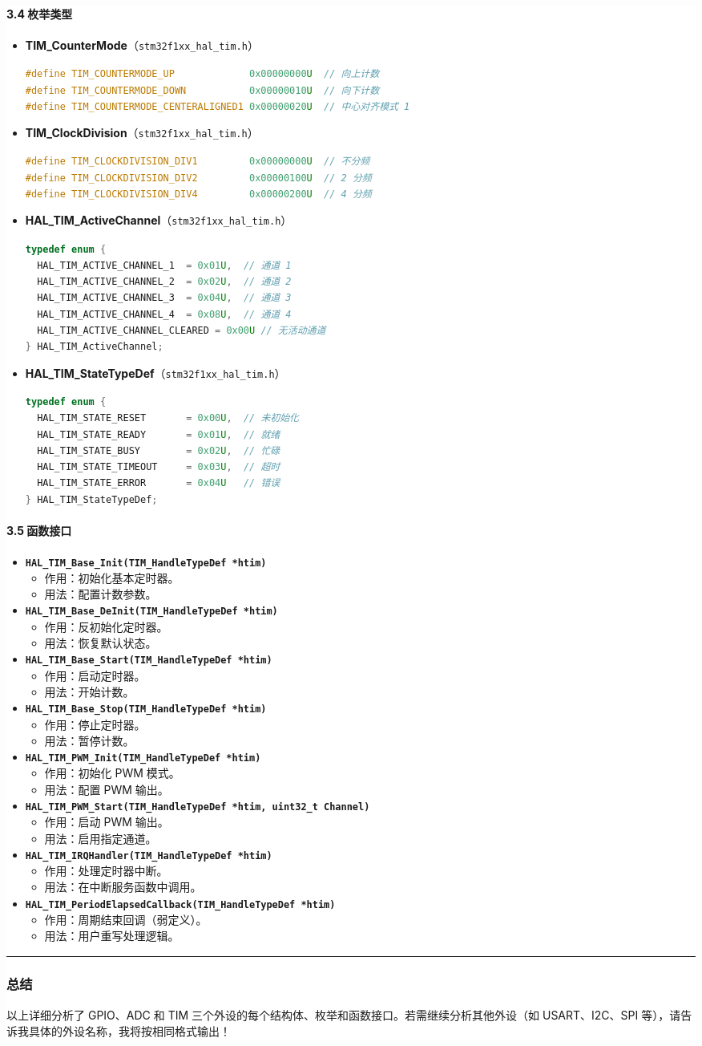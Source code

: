 #### 3.4 枚举类型
- **TIM_CounterMode**（`stm32f1xx_hal_tim.h`）
  ```c
  #define TIM_COUNTERMODE_UP             0x00000000U  // 向上计数
  #define TIM_COUNTERMODE_DOWN           0x00000010U  // 向下计数
  #define TIM_COUNTERMODE_CENTERALIGNED1 0x00000020U  // 中心对齐模式 1
  ```
- **TIM_ClockDivision**（`stm32f1xx_hal_tim.h`）
  ```c
  #define TIM_CLOCKDIVISION_DIV1         0x00000000U  // 不分频
  #define TIM_CLOCKDIVISION_DIV2         0x00000100U  // 2 分频
  #define TIM_CLOCKDIVISION_DIV4         0x00000200U  // 4 分频
  ```
- **HAL_TIM_ActiveChannel**（`stm32f1xx_hal_tim.h`）
  ```c
  typedef enum {
    HAL_TIM_ACTIVE_CHANNEL_1  = 0x01U,  // 通道 1
    HAL_TIM_ACTIVE_CHANNEL_2  = 0x02U,  // 通道 2
    HAL_TIM_ACTIVE_CHANNEL_3  = 0x04U,  // 通道 3
    HAL_TIM_ACTIVE_CHANNEL_4  = 0x08U,  // 通道 4
    HAL_TIM_ACTIVE_CHANNEL_CLEARED = 0x00U // 无活动通道
  } HAL_TIM_ActiveChannel;
  ```
- **HAL_TIM_StateTypeDef**（`stm32f1xx_hal_tim.h`）
  ```c
  typedef enum {
    HAL_TIM_STATE_RESET       = 0x00U,  // 未初始化
    HAL_TIM_STATE_READY       = 0x01U,  // 就绪
    HAL_TIM_STATE_BUSY        = 0x02U,  // 忙碌
    HAL_TIM_STATE_TIMEOUT     = 0x03U,  // 超时
    HAL_TIM_STATE_ERROR       = 0x04U   // 错误
  } HAL_TIM_StateTypeDef;
  ```

#### 3.5 函数接口
- **`HAL_TIM_Base_Init(TIM_HandleTypeDef *htim)`**
  - 作用：初始化基本定时器。
  - 用法：配置计数参数。
- **`HAL_TIM_Base_DeInit(TIM_HandleTypeDef *htim)`**
  - 作用：反初始化定时器。
  - 用法：恢复默认状态。
- **`HAL_TIM_Base_Start(TIM_HandleTypeDef *htim)`**
  - 作用：启动定时器。
  - 用法：开始计数。
- **`HAL_TIM_Base_Stop(TIM_HandleTypeDef *htim)`**
  - 作用：停止定时器。
  - 用法：暂停计数。
- **`HAL_TIM_PWM_Init(TIM_HandleTypeDef *htim)`**
  - 作用：初始化 PWM 模式。
  - 用法：配置 PWM 输出。
- **`HAL_TIM_PWM_Start(TIM_HandleTypeDef *htim, uint32_t Channel)`**
  - 作用：启动 PWM 输出。
  - 用法：启用指定通道。
- **`HAL_TIM_IRQHandler(TIM_HandleTypeDef *htim)`**
  - 作用：处理定时器中断。
  - 用法：在中断服务函数中调用。
- **`HAL_TIM_PeriodElapsedCallback(TIM_HandleTypeDef *htim)`**
  - 作用：周期结束回调（弱定义）。
  - 用法：用户重写处理逻辑。

---

### 总结
以上详细分析了 GPIO、ADC 和 TIM 三个外设的每个结构体、枚举和函数接口。若需继续分析其他外设（如 USART、I2C、SPI 等），请告诉我具体的外设名称，我将按相同格式输出！
